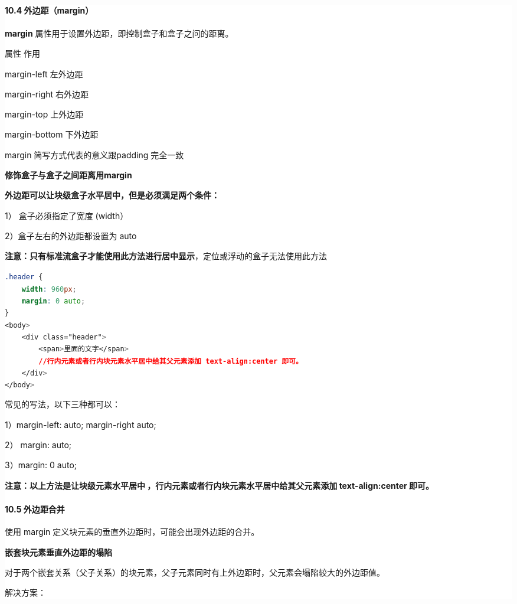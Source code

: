 

#### 10.4 外边距（margin）

**margin** 属性用于设置外边距，即控制盒子和盒子之问的距离。

属性								作用

margin-left		 		左外边距

margin-right			  右外边距

margin-top				上外边距

margin-bottom		 下外边距

margin 简写方式代表的意义跟padding 完全一致

**修饰盒子与盒子之间距离用margin**



**外边距可以让块级盒子水平居中，但是必须满足两个条件：**

1） 盒子必须指定了宽度 (width）

2）盒子左右的外边距都设置为 auto

**注意：只有标准流盒子才能使用此方法进行居中显示**，定位或浮动的盒子无法使用此方法

```css
.header {
    width: 960px; 
    margin: 0 auto;
}
<body>
	<div class="header">
		<span>里面的文字</span>	
		//行内元素或者行内块元素水平居中给其父元素添加 text-align:center 即可。
	</div> 
</body> 
```

常见的写法，以下三种都可以：

1）margin-left: auto; margin-right auto;

2） margin: auto;

3）margin: 0 auto;

**注意：以上方法是让块级元素水平居中 ，行内元素或者行内块元素水平居中给其父元素添加 text-align:center 即可。**



#### 10.5 外边距合并

使用 margin 定义块元素的垂直外边距时，可能会出现外边距的合并。

**嵌套块元素垂直外边距的塌陷**

对于两个嵌套关系（父子关系）的块元素，父子元素同时有上外边距时，父元素会塌陷较大的外边距值。

解决方案：
